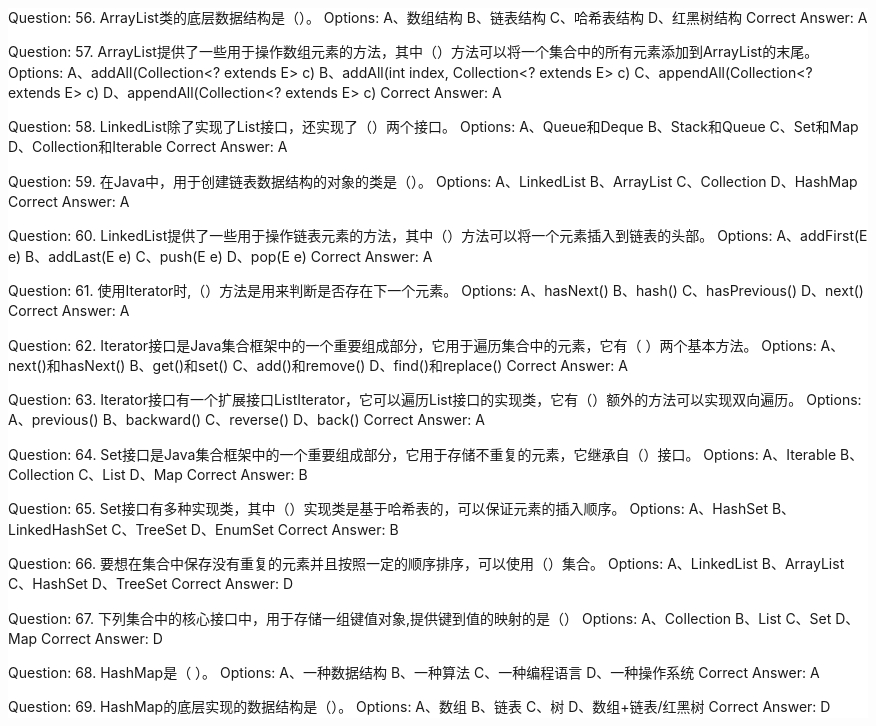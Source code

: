 Question: 56. ArrayList类的底层数据结构是（）。
Options: A、数组结构 B、链表结构 C、哈希表结构 D、红黑树结构
Correct Answer: A

Question: 57. ArrayList提供了一些用于操作数组元素的方法，其中（）方法可以将一个集合中的所有元素添加到ArrayList的末尾。
Options: A、addAll(Collection<? extends E> c) B、addAll(int index, Collection<? extends E> c) C、appendAll(Collection<? extends E> c) D、appendAll(Collection<? extends E> c)
Correct Answer: A

Question: 58. LinkedList除了实现了List接口，还实现了（）两个接口。
Options: A、Queue和Deque B、Stack和Queue C、Set和Map D、Collection和Iterable
Correct Answer: A

Question: 59. 在Java中，用于创建链表数据结构的对象的类是（）。
Options: A、LinkedList B、ArrayList C、Collection D、HashMap
Correct Answer: A

Question: 60. LinkedList提供了一些用于操作链表元素的方法，其中（）方法可以将一个元素插入到链表的头部。
Options: A、addFirst(E e) B、addLast(E e) C、push(E e) D、pop(E e)
Correct Answer: A

Question: 61. 使用Iterator时,（）方法是用来判断是否存在下一个元素。
Options: A、hasNext() B、hash() C、hasPrevious() D、next()
Correct Answer: A

Question: 62. Iterator接口是Java集合框架中的一个重要组成部分，它用于遍历集合中的元素，它有（ ）两个基本方法。
Options: A、next()和hasNext() B、get()和set() C、add()和remove() D、find()和replace()
Correct Answer: A

Question: 63. Iterator接口有一个扩展接口ListIterator，它可以遍历List接口的实现类，它有（）额外的方法可以实现双向遍历。
Options: A、previous() B、backward() C、reverse() D、back()
Correct Answer: A

Question: 64. Set接口是Java集合框架中的一个重要组成部分，它用于存储不重复的元素，它继承自（）接口。
Options: A、Iterable B、Collection C、List D、Map
Correct Answer: B

Question: 65. Set接口有多种实现类，其中（）实现类是基于哈希表的，可以保证元素的插入顺序。
Options: A、HashSet B、LinkedHashSet C、TreeSet D、EnumSet
Correct Answer: B

Question: 66. 要想在集合中保存没有重复的元素并且按照一定的顺序排序，可以使用（）集合。
Options: A、LinkedList B、ArrayList C、HashSet D、TreeSet
Correct Answer: D

Question: 67. 下列集合中的核心接口中，用于存储一组键值对象,提供键到值的映射的是（）
Options: A、Collection B、List C、Set D、Map
Correct Answer: D

Question: 68. HashMap是（ ）。
Options: A、一种数据结构 B、一种算法 C、一种编程语言 D、一种操作系统
Correct Answer: A

Question: 69. HashMap的底层实现的数据结构是（）。
Options: A、数组 B、链表 C、树 D、数组+链表/红黑树
Correct Answer: D
